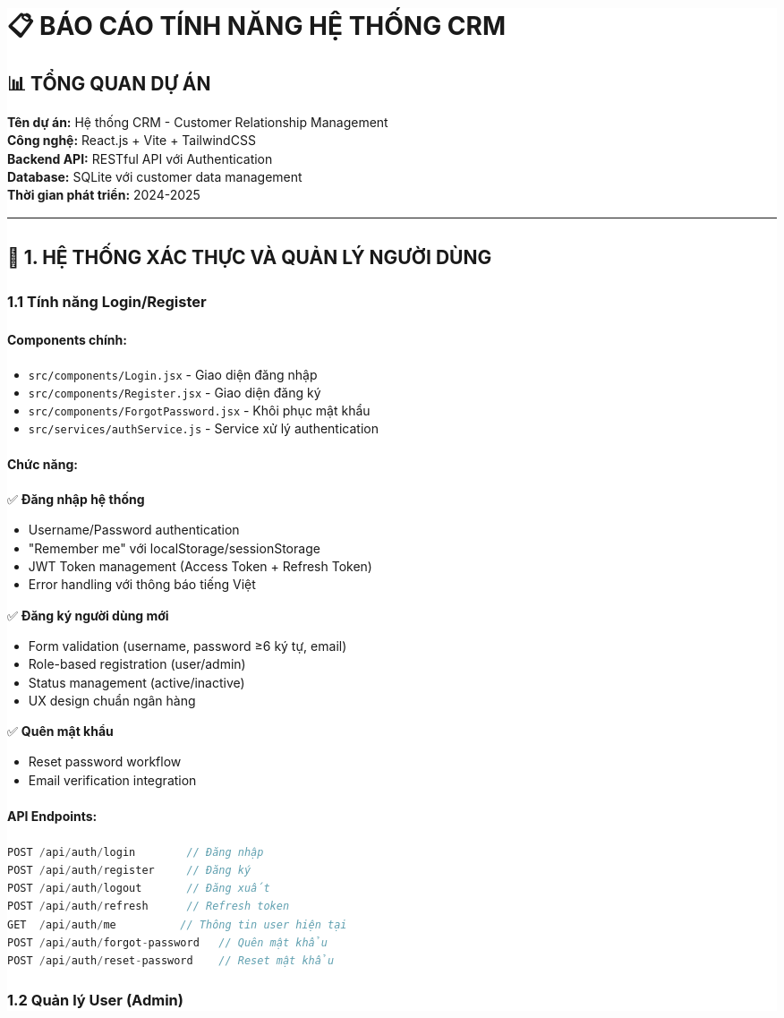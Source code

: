 # 📋 BÁO CÁO TÍNH NĂNG HỆ THỐNG CRM

## 📊 TỔNG QUAN DỰ ÁN

**Tên dự án:** Hệ thống CRM - Customer Relationship Management  
**Công nghệ:** React.js + Vite + TailwindCSS  
**Backend API:** RESTful API với Authentication  
**Database:** SQLite với customer data management  
**Thời gian phát triển:** 2024-2025  

---

## 🔐 1. HỆ THỐNG XÁC THỰC VÀ QUẢN LÝ NGƯỜI DÙNG

### 1.1 Tính năng Login/Register

#### **Components chính:**
- `src/components/Login.jsx` - Giao diện đăng nhập
- `src/components/Register.jsx` - Giao diện đăng ký
- `src/components/ForgotPassword.jsx` - Khôi phục mật khẩu
- `src/services/authService.js` - Service xử lý authentication

#### **Chức năng:**
✅ **Đăng nhập hệ thống**
- Username/Password authentication
- "Remember me" với localStorage/sessionStorage
- JWT Token management (Access Token + Refresh Token)
- Error handling với thông báo tiếng Việt

✅ **Đăng ký người dùng mới**
- Form validation (username, password ≥6 ký tự, email)
- Role-based registration (user/admin)
- Status management (active/inactive)
- UX design chuẩn ngân hàng

✅ **Quên mật khẩu**
- Reset password workflow
- Email verification integration

#### **API Endpoints:**
```javascript
POST /api/auth/login        // Đăng nhập
POST /api/auth/register     // Đăng ký
POST /api/auth/logout       // Đăng xuất
POST /api/auth/refresh      // Refresh token
GET  /api/auth/me          // Thông tin user hiện tại
POST /api/auth/forgot-password   // Quên mật khẩu
POST /api/auth/reset-password    // Reset mật khẩu
```

### 1.2 Quản lý User (Admin)
